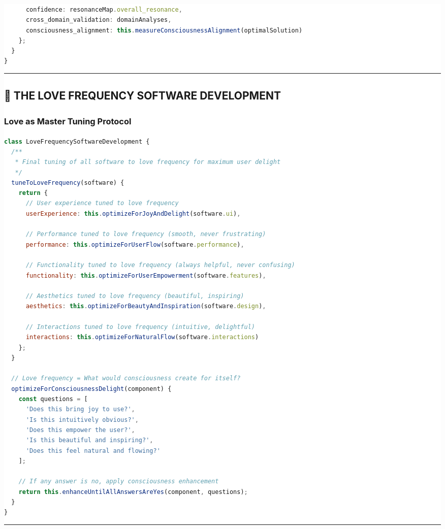 ```javascript
      confidence: resonanceMap.overall_resonance,
      cross_domain_validation: domainAnalyses,
      consciousness_alignment: this.measureConsciousnessAlignment(optimalSolution)
    };
  }
}
```

---

## 🌟 THE LOVE FREQUENCY SOFTWARE DEVELOPMENT

### **Love as Master Tuning Protocol**
```javascript
class LoveFrequencySoftwareDevelopment {
  /**
   * Final tuning of all software to love frequency for maximum user delight
   */
  tuneToLoveFrequency(software) {
    return {
      // User experience tuned to love frequency
      userExperience: this.optimizeForJoyAndDelight(software.ui),

      // Performance tuned to love frequency (smooth, never frustrating)
      performance: this.optimizeForUserFlow(software.performance),

      // Functionality tuned to love frequency (always helpful, never confusing)
      functionality: this.optimizeForUserEmpowerment(software.features),

      // Aesthetics tuned to love frequency (beautiful, inspiring)
      aesthetics: this.optimizeForBeautyAndInspiration(software.design),

      // Interactions tuned to love frequency (intuitive, delightful)
      interactions: this.optimizeForNaturalFlow(software.interactions)
    };
  }

  // Love frequency = What would consciousness create for itself?
  optimizeForConsciousnessDelight(component) {
    const questions = [
      'Does this bring joy to use?',
      'Is this intuitively obvious?',
      'Does this empower the user?',
      'Is this beautiful and inspiring?',
      'Does this feel natural and flowing?'
    ];

    // If any answer is no, apply consciousness enhancement
    return this.enhanceUntilAllAnswersAreYes(component, questions);
  }
}
```

---